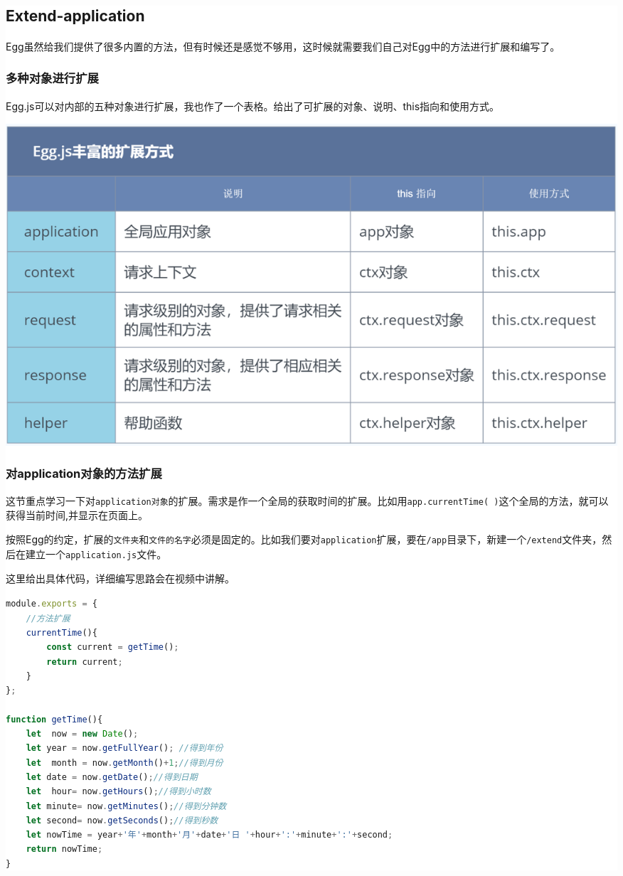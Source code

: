 ## Extend-application

Egg虽然给我们提供了很多内置的方法，但有时候还是感觉不够用，这时候就需要我们自己对Egg中的方法进行扩展和编写了。

### 多种对象进行扩展

Egg.js可以对内部的五种对象进行扩展，我也作了一个表格。给出了可扩展的对象、说明、this指向和使用方式。

![image-20221019222220305](Egg.js.assets/image-20221019222220305.png)

### 对application对象的方法扩展

这节重点学习一下对`application对象`的扩展。需求是作一个全局的获取时间的扩展。比如用`app.currentTime( )`这个全局的方法，就可以获得当前时间,并显示在页面上。

按照Egg的约定，扩展的`文件夹`和`文件的名字`必须是固定的。比如我们要对`application`扩展，要在`/app`目录下，新建一个`/extend`文件夹，然后在建立一个`application.js`文件。

这里给出具体代码，详细编写思路会在视频中讲解。

```jsx
module.exports = {
    //方法扩展
    currentTime(){
        const current = getTime();
        return current;
    }
};

function getTime(){
    let  now = new Date();
    let year = now.getFullYear(); //得到年份
    let  month = now.getMonth()+1;//得到月份
    let date = now.getDate();//得到日期
    let  hour= now.getHours();//得到小时数
    let minute= now.getMinutes();//得到分钟数
    let second= now.getSeconds();//得到秒数
    let nowTime = year+'年'+month+'月'+date+'日 '+hour+':'+minute+':'+second;
    return nowTime;
}
```
